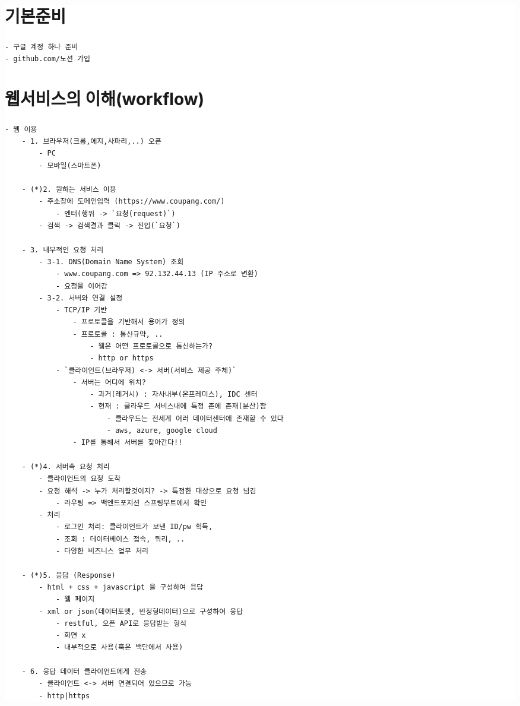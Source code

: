 # 기본준비
    - 구글 계정 하나 준비
    - github.com/노션 가입

# 웹서비스의 이해(workflow)
    - 웹 이용
        - 1. 브라우저(크롬,에지,사파리,..) 오픈
            - PC
            - 모바일(스마트폰)

        - (*)2. 원하는 서비스 이용
            - 주소창에 도메인입력 (https://www.coupang.com/)
                - 엔터(행위 -> `요청(request)`)
            - 검색 -> 검색결과 클릭 -> 진입(`요청`)

        - 3. 내부적인 요청 처리
            - 3-1. DNS(Domain Name System) 조회
                - www.coupang.com => 92.132.44.13 (IP 주소로 변환)
                - 요청을 이어감
            - 3-2. 서버와 연결 설정
                - TCP/IP 기반
                    - 프로토콜을 기반해서 용어가 정의
                    - 프로토콜 : 통신규약, ..
                        - 웹은 어떤 프로토콜으로 통신하는가?
                        - http or https
                - `클라이언트(브라우저) <-> 서버(서비스 제공 주체)`
                    - 서버는 어디에 위치?
                        - 과거(레거시) : 자사내부(온프레미스), IDC 센터
                        - 현재 : 클라우드 서비스내에 특정 존에 존재(분산)함
                            - 클라우드는 전세계 여러 데이터센터에 존재할 수 있다
                            - aws, azure, google cloud
                    - IP를 통해서 서버를 찾아간다!!
        
        - (*)4. 서버측 요청 처리
            - 클라이언트의 요청 도착
            - 요청 해석 -> 누가 처리할것이지? -> 특정한 대상으로 요청 넘김
                - 라우팅 => 백엔드포지션 스프링부트에서 확인
            - 처리
                - 로그인 처리: 클라이언트가 보낸 ID/pw 획득,   
                - 조회 : 데이터베이스 접속, 쿼리, ..
                - 다양한 비즈니스 업무 처리
        
        - (*)5. 응답 (Response)
            - html + css + javascript 을 구성하여 응답
                - 웹 페이지
            - xml or json(데이터포멧, 반정형데이터)으로 구성하여 응답
                - restful, 오픈 API로 응답받는 형식
                - 화면 x
                - 내부적으로 사용(혹은 백단에서 사용)
        
        - 6. 응답 데이터 클라이언트에게 전송
            - 클라이언트 <-> 서버 연결되어 있으므로 가능
            - http|https
        